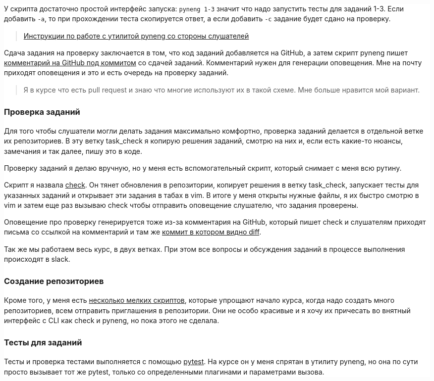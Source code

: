 У скрипта достаточно простой интерфейс запуска: ``pyneng 1-3`` значит что надо запустить
тесты для заданий 1-3. Если добавить `-a`, то при прохождении теста скопируется ответ,
а если добавить `-c` задание будет сдано на проверку.

> [Инструкции по работе с утилитой pyneng со стороны слушателей](https://pyneng.github.io/docs/pyneng/)

Сдача задания на проверку заключается в том, что код заданий добавляется на
GitHub, а затем скрипт pyneng пишет [комментарий на GitHub под коммитом](https://github.com/pyneng/online-10-natasha-samoylenko/commit/e37bf54f8f4d9a3cd50b28b5fba84ca00358ba43#commitcomment-48131598)
со сдачей заданий. Комментарий нужен для генерации оповещения.
Мне на почту приходят оповещения и это и есть очередь на проверку заданий.

> Я в курсе что есть pull request и знаю что многие используют их в такой схеме.
> Мне больше нравится мой вариант.

### Проверка заданий

Для того чтобы слушатели могли делать задания максимально комфортно, проверка
заданий делается в отдельной ветке их репозиториев. В эту ветку task_check
я копирую решения заданий, смотрю на них и, если есть какие-то нюансы, замечания
и так далее, пишу это в коде.

Проверку заданий я делаю вручную, но у меня есть вспомогательный скрипт, который
снимает с меня всю рутину.

Скрипт я назвала [check](https://github.com/natenka/tools-online-courses/tree/main/check).
Он тянет обновления в репозитории, копирует решения в ветку task_check,
запускает тесты для указанных заданий и открывает эти задания в табах в vim.
В итоге у меня открыты нужные файлы, я их быстро смотрю в vim и затем еще
раз вызываю check чтобы отправить оповещение слушателю, что задания проверены.

Оповещение про проверку генерируется тоже из-за комментария на GitHub,
который пишет check и слушателям приходят письма со ссылкой на комментарий и там же
[коммит в котором видно diff](https://github.com/pyneng/online-10-natasha-samoylenko/commit/eba666f3e81bc73bd457dc976e5138de187f6288#commitcomment-48131623).

Так же мы работаем весь курс, в двух ветках. При этом все вопросы и обсуждения заданий
в процессе выполнения происходят в slack.

### Создание репозиториев

Кроме того, у меня есть [несколько мелких скриптов](https://github.com/natenka/tools-online-courses/tree/main/old_scripts),
которые упрощают начало курса,
когда надо создать много репозиториев, всем отправить приглашения в репозитории.
Они не особо красивые и я хочу их причесать во внятный интерфейс с CLI как check и pyneng,
но пока этого не сделала.

### Тесты для заданий

Тесты и проверка тестами выполняется с помощью [pytest](https://docs.pytest.org/en/stable/).
На курсе он у меня спрятан в утилиту pyneng, но она по сути просто вызывает
тот же pytest, только со определенными плагинами и параметрами вызова.
